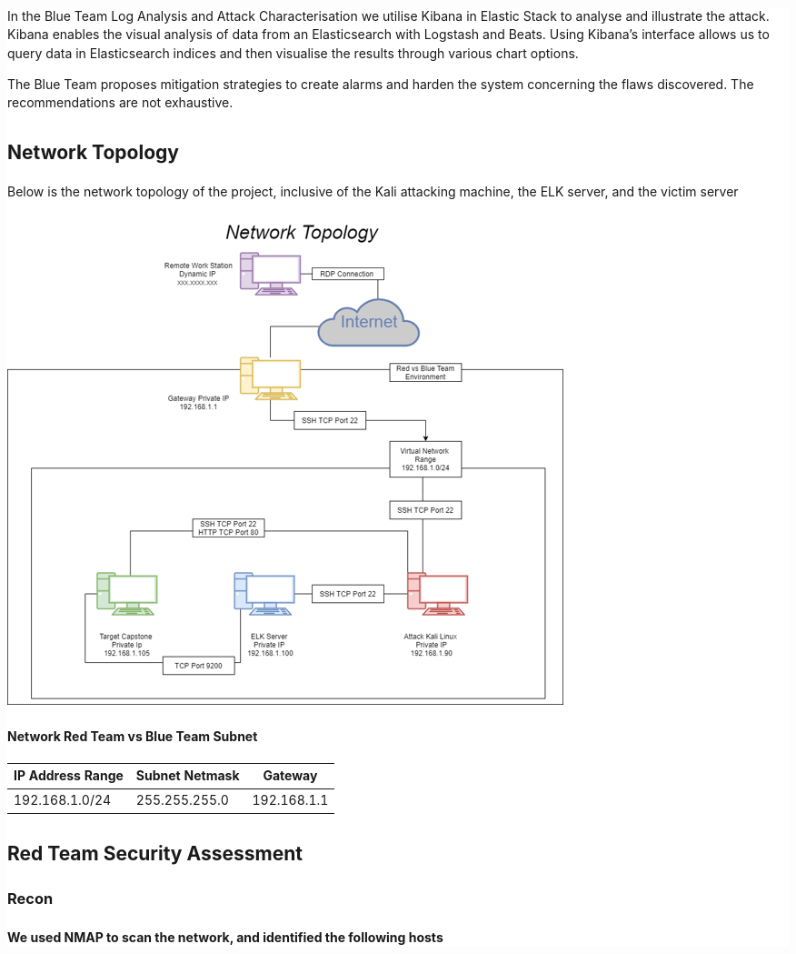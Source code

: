 In the Blue Team Log Analysis and Attack Characterisation we utilise Kibana in Elastic Stack to analyse and illustrate the attack. Kibana enables the visual analysis of data from an Elasticsearch with Logstash and Beats. Using Kibana’s interface allows us to query data in Elasticsearch indices and then visualise the results through various chart options.

The Blue Team proposes mitigation strategies to create alarms and harden the system concerning the flaws discovered.  The recommendations are not exhaustive.

## Network Topology
Below is the network topology of the project, inclusive of the Kali attacking machine, the ELK server, and the victim server

![Network Diagram](Red-vs-Blue/Images/NetworkDiagram.png)

#### Network Red Team vs Blue Team Subnet

| IP Address Range | Subnet Netmask | Gateway 
|------------------|---------|---------
 192.168.1.0/24 |  255.255.255.0 | 192.168.1.1

## Red Team Security Assessment

### Recon
#### We used NMAP to scan the network, and identified the following hosts

